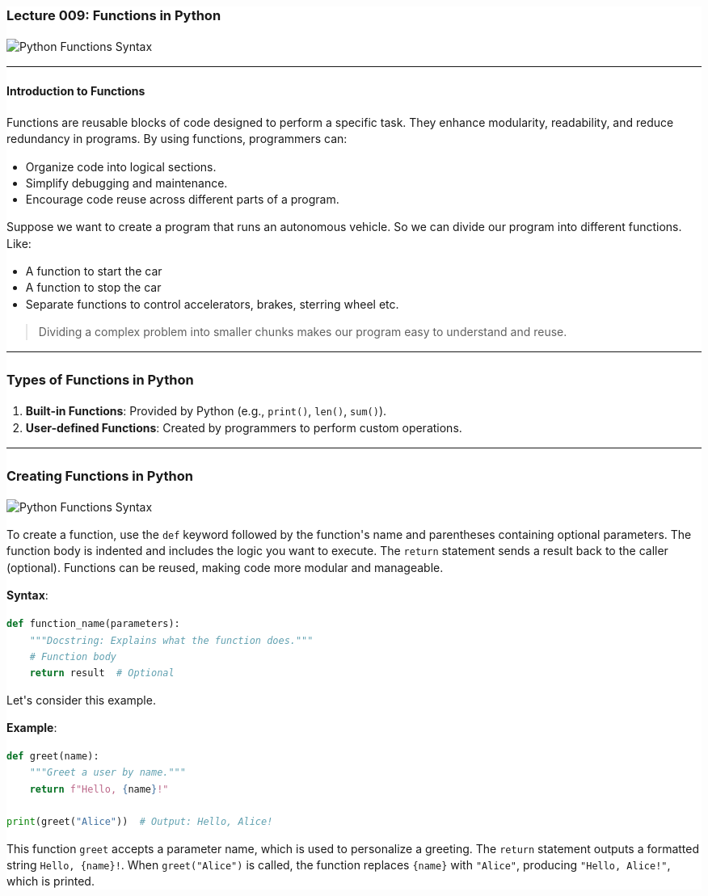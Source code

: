 ### Lecture 009: Functions in Python
![Python Functions Syntax](https://miro.medium.com/v2/resize:fit:1200/1*IdSHO7WNuqxofYvYMIkhew.png)

---

#### Introduction to Functions

Functions are reusable blocks of code designed to perform a specific task. They enhance modularity, readability, and reduce redundancy in programs. By using functions, programmers can:
- Organize code into logical sections.
- Simplify debugging and maintenance.
- Encourage code reuse across different parts of a program.

Suppose we want to create a program that runs an autonomous vehicle. So we can divide our program into different functions. 
Like:
 - A function to start the car
 - A function to stop the car
 - Separate functions to control accelerators, brakes, sterring wheel etc.

> Dividing a complex problem into smaller chunks makes our program easy to understand and reuse.

---

### Types of Functions in Python

1. **Built-in Functions**: Provided by Python (e.g., `print()`, `len()`, `sum()`).
2. **User-defined Functions**: Created by programmers to perform custom operations.

---

### Creating Functions in Python

![Python Functions Syntax](https://www.boardinfinity.com/blog/content/images/2023/02/Python-Function-1.png)

To create a function, use the `def` keyword followed by the function's name and parentheses containing optional parameters. The function body is indented and includes the logic you want to execute. The `return` statement sends a result back to the caller (optional). Functions can be reused, making code more modular and manageable.

**Syntax**:
```python
def function_name(parameters):
    """Docstring: Explains what the function does."""
    # Function body
    return result  # Optional
```

Let's consider this example. 

**Example**:
```python
def greet(name):
    """Greet a user by name."""
    return f"Hello, {name}!"

print(greet("Alice"))  # Output: Hello, Alice!
```
This function `greet` accepts a parameter name, which is used to personalize a greeting. The `return` statement outputs a formatted string `Hello, {name}!`. When `greet("Alice")` is called, the function replaces `{name}` with `"Alice"`, producing `"Hello, Alice!"`, which is printed.
